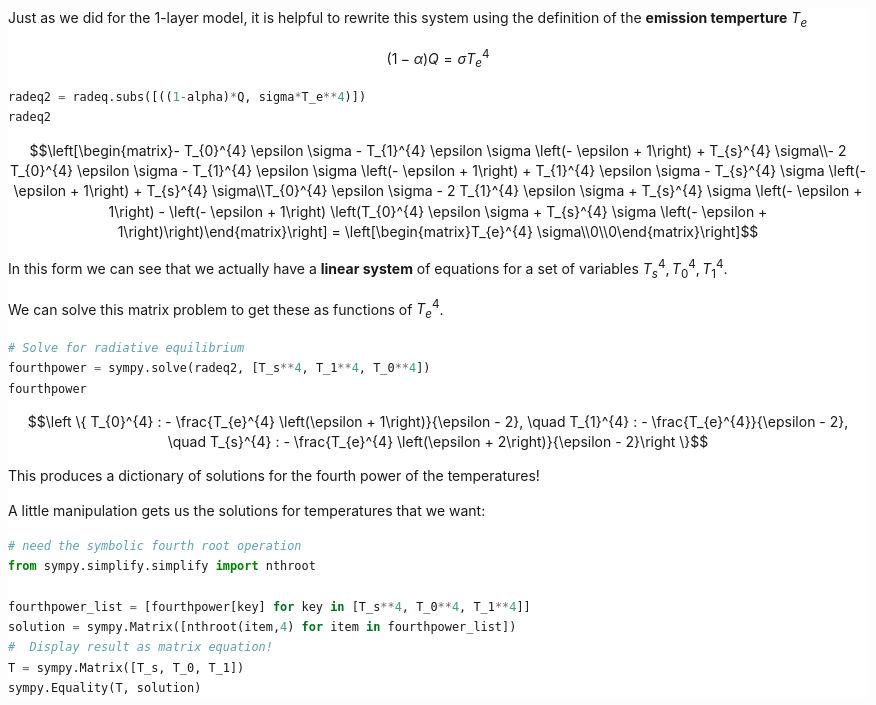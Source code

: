 

Just as we did for the 1-layer model, it is helpful to rewrite this system using the definition of the **emission temperture** $T_e$

$$ (1-\alpha) Q = \sigma T_e^4 $$


```python
radeq2 = radeq.subs([((1-alpha)*Q, sigma*T_e**4)])
radeq2
```




$$\left[\begin{matrix}- T_{0}^{4} \epsilon \sigma - T_{1}^{4} \epsilon \sigma \left(- \epsilon + 1\right) + T_{s}^{4} \sigma\\- 2 T_{0}^{4} \epsilon \sigma - T_{1}^{4} \epsilon \sigma \left(- \epsilon + 1\right) + T_{1}^{4} \epsilon \sigma - T_{s}^{4} \sigma \left(- \epsilon + 1\right) + T_{s}^{4} \sigma\\T_{0}^{4} \epsilon \sigma - 2 T_{1}^{4} \epsilon \sigma + T_{s}^{4} \sigma \left(- \epsilon + 1\right) - \left(- \epsilon + 1\right) \left(T_{0}^{4} \epsilon \sigma + T_{s}^{4} \sigma \left(- \epsilon + 1\right)\right)\end{matrix}\right] = \left[\begin{matrix}T_{e}^{4} \sigma\\0\\0\end{matrix}\right]$$



In this form we can see that we actually have a **linear system** of equations for a set of variables $T_s^4, T_0^4, T_1^4$.

We can solve this matrix problem to get these as functions of $T_e^4$.


```python
# Solve for radiative equilibrium 
fourthpower = sympy.solve(radeq2, [T_s**4, T_1**4, T_0**4])
fourthpower
```




$$\left \{ T_{0}^{4} : - \frac{T_{e}^{4} \left(\epsilon + 1\right)}{\epsilon - 2}, \quad T_{1}^{4} : - \frac{T_{e}^{4}}{\epsilon - 2}, \quad T_{s}^{4} : - \frac{T_{e}^{4} \left(\epsilon + 2\right)}{\epsilon - 2}\right \}$$



This produces a dictionary of solutions for the fourth power of the temperatures!

A little manipulation gets us the solutions for temperatures that we want:


```python
# need the symbolic fourth root operation
from sympy.simplify.simplify import nthroot

fourthpower_list = [fourthpower[key] for key in [T_s**4, T_0**4, T_1**4]]
solution = sympy.Matrix([nthroot(item,4) for item in fourthpower_list])
#  Display result as matrix equation!
T = sympy.Matrix([T_s, T_0, T_1])
sympy.Equality(T, solution)
```

